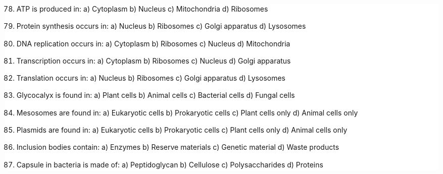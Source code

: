 78. ATP is produced in:
    a) Cytoplasm
    b) Nucleus
    c) Mitochondria
    d) Ribosomes

79. Protein synthesis occurs in:
    a) Nucleus
    b) Ribosomes
    c) Golgi apparatus
    d) Lysosomes

80. DNA replication occurs in:
    a) Cytoplasm
    b) Ribosomes
    c) Nucleus
    d) Mitochondria

81. Transcription occurs in:
    a) Cytoplasm
    b) Ribosomes
    c) Nucleus
    d) Golgi apparatus

82. Translation occurs in:
    a) Nucleus
    b) Ribosomes
    c) Golgi apparatus
    d) Lysosomes

83. Glycocalyx is found in:
    a) Plant cells
    b) Animal cells
    c) Bacterial cells
    d) Fungal cells

84. Mesosomes are found in:
    a) Eukaryotic cells
    b) Prokaryotic cells
    c) Plant cells only
    d) Animal cells only

85. Plasmids are found in:
    a) Eukaryotic cells
    b) Prokaryotic cells
    c) Plant cells only
    d) Animal cells only

86. Inclusion bodies contain:
    a) Enzymes
    b) Reserve materials
    c) Genetic material
    d) Waste products

87. Capsule in bacteria is made of:
    a) Peptidoglycan
    b) Cellulose
    c) Polysaccharides
    d) Proteins
